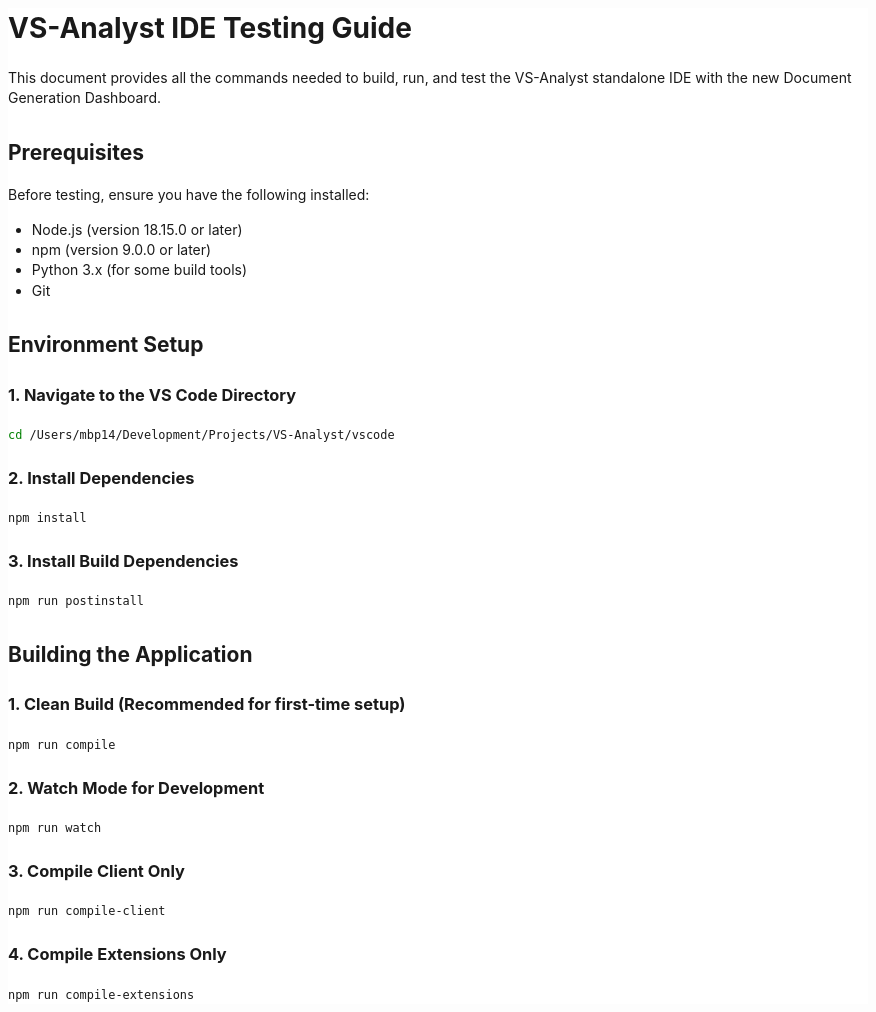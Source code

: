 # VS-Analyst IDE Testing Guide

This document provides all the commands needed to build, run, and test the VS-Analyst standalone IDE with the new Document Generation Dashboard.

## Prerequisites

Before testing, ensure you have the following installed:
- Node.js (version 18.15.0 or later)
- npm (version 9.0.0 or later)
- Python 3.x (for some build tools)
- Git

## Environment Setup

### 1. Navigate to the VS Code Directory
```bash
cd /Users/mbp14/Development/Projects/VS-Analyst/vscode
```

### 2. Install Dependencies
```bash
npm install
```

### 3. Install Build Dependencies
```bash
npm run postinstall
```

## Building the Application

### 1. Clean Build (Recommended for first-time setup)
```bash
npm run compile
```

### 2. Watch Mode for Development
```bash
npm run watch
```

### 3. Compile Client Only
```bash
npm run compile-client
```

### 4. Compile Extensions Only
```bash
npm run compile-extensions
```
